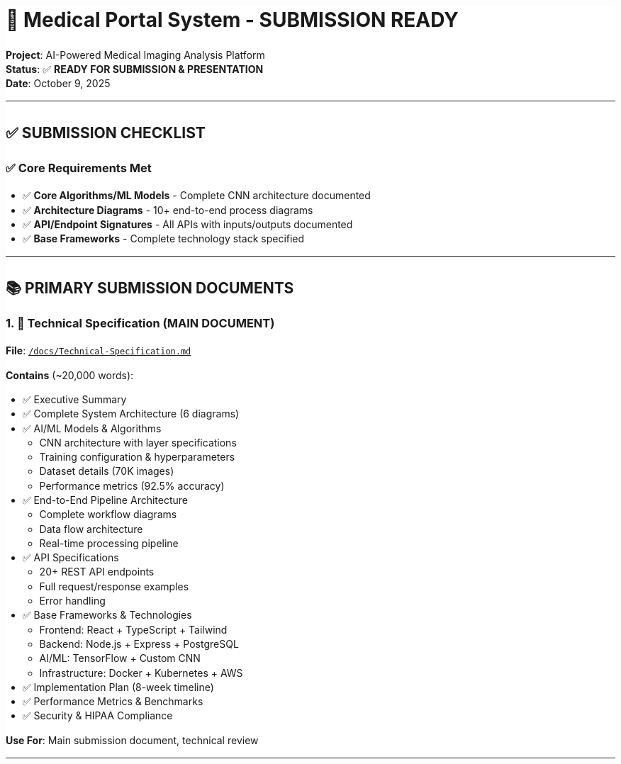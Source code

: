 # 🎯 Medical Portal System - SUBMISSION READY

**Project**: AI-Powered Medical Imaging Analysis Platform  
**Status**: ✅ **READY FOR SUBMISSION & PRESENTATION**  
**Date**: October 9, 2025

---

## ✅ SUBMISSION CHECKLIST

### ✅ Core Requirements Met

- ✅ **Core Algorithms/ML Models** - Complete CNN architecture documented
- ✅ **Architecture Diagrams** - 10+ end-to-end process diagrams
- ✅ **API/Endpoint Signatures** - All APIs with inputs/outputs documented
- ✅ **Base Frameworks** - Complete technology stack specified

---

## 📚 PRIMARY SUBMISSION DOCUMENTS

### 1. 📘 Technical Specification (MAIN DOCUMENT)
**File**: [`/docs/Technical-Specification.md`](/docs/Technical-Specification.md)

**Contains** (~20,000 words):
- ✅ Executive Summary
- ✅ Complete System Architecture (6 diagrams)
- ✅ AI/ML Models & Algorithms
  - CNN architecture with layer specifications
  - Training configuration & hyperparameters
  - Dataset details (70K images)
  - Performance metrics (92.5% accuracy)
- ✅ End-to-End Pipeline Architecture
  - Complete workflow diagrams
  - Data flow architecture
  - Real-time processing pipeline
- ✅ API Specifications
  - 20+ REST API endpoints
  - Full request/response examples
  - Error handling
- ✅ Base Frameworks & Technologies
  - Frontend: React + TypeScript + Tailwind
  - Backend: Node.js + Express + PostgreSQL
  - AI/ML: TensorFlow + Custom CNN
  - Infrastructure: Docker + Kubernetes + AWS
- ✅ Implementation Plan (8-week timeline)
- ✅ Performance Metrics & Benchmarks
- ✅ Security & HIPAA Compliance

**Use For**: Main submission document, technical review

---